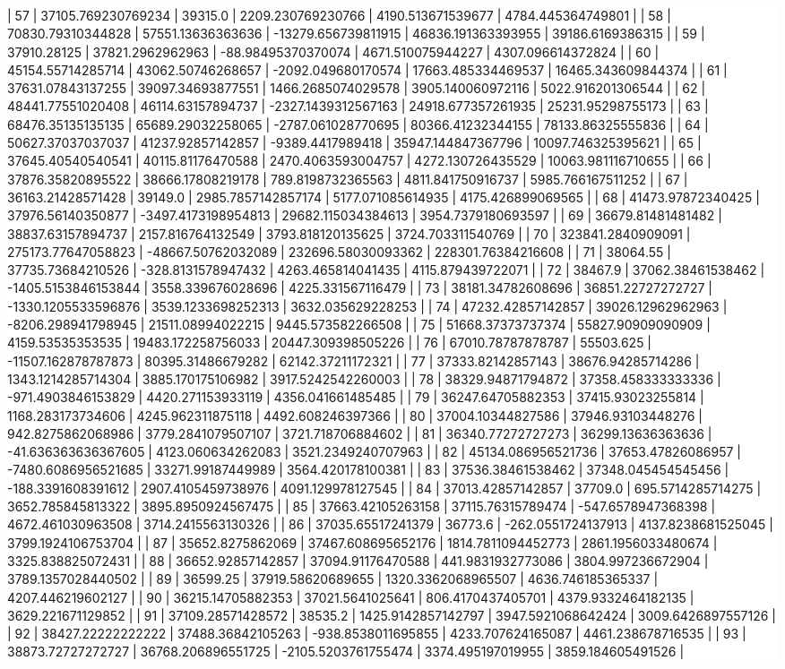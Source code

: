 | 57 | 37105.769230769234 | 39315.0 | 2209.230769230766 | 4190.513671539677 | 4784.445364749801 |
| 58 | 70830.79310344828 | 57551.13636363636 | -13279.656739811915 | 46836.191363393955 | 39186.6169386315 |
| 59 | 37910.28125 | 37821.2962962963 | -88.98495370370074 | 4671.510075944227 | 4307.096614372824 |
| 60 | 45154.55714285714 | 43062.50746268657 | -2092.049680170574 | 17663.485334469537 | 16465.343609844374 |
| 61 | 37631.07843137255 | 39097.34693877551 | 1466.2685074029578 | 3905.140060972116 | 5022.916201306544 |
| 62 | 48441.77551020408 | 46114.63157894737 | -2327.1439312567163 | 24918.677357261935 | 25231.95298755173 |
| 63 | 68476.35135135135 | 65689.29032258065 | -2787.061028770695 | 80366.41232344155 | 78133.86325555836 |
| 64 | 50627.37037037037 | 41237.92857142857 | -9389.4417989418 | 35947.144847367796 | 10097.746325395621 |
| 65 | 37645.40540540541 | 40115.81176470588 | 2470.4063593004757 | 4272.130726435529 | 10063.981116710655 |
| 66 | 37876.35820895522 | 38666.17808219178 | 789.8198732365563 | 4811.841750916737 | 5985.766167511252 |
| 67 | 36163.21428571428 | 39149.0 | 2985.7857142857174 | 5177.071085614935 | 4175.426899069565 |
| 68 | 41473.97872340425 | 37976.56140350877 | -3497.4173198954813 | 29682.115034384613 | 3954.7379180693597 |
| 69 | 36679.81481481482 | 38837.63157894737 | 2157.816764132549 | 3793.818120135625 | 3724.703311540769 |
| 70 | 323841.2840909091 | 275173.77647058823 | -48667.50762032089 | 232696.58030093362 | 228301.76384216608 |
| 71 | 38064.55 | 37735.73684210526 | -328.8131578947432 | 4263.465814041435 | 4115.879439722071 |
| 72 | 38467.9 | 37062.38461538462 | -1405.5153846153844 | 3558.339676028696 | 4225.331567116479 |
| 73 | 38181.34782608696 | 36851.22727272727 | -1330.1205533596876 | 3539.1233698252313 | 3632.035629228253 |
| 74 | 47232.42857142857 | 39026.12962962963 | -8206.298941798945 | 21511.08994022215 | 9445.573582266508 |
| 75 | 51668.37373737374 | 55827.90909090909 | 4159.53535353535 | 19483.172258756033 | 20447.309398505226 |
| 76 | 67010.78787878787 | 55503.625 | -11507.162878787873 | 80395.31486679282 | 62142.37211172321 |
| 77 | 37333.82142857143 | 38676.94285714286 | 1343.1214285714304 | 3885.170175106982 | 3917.5242542260003 |
| 78 | 38329.94871794872 | 37358.458333333336 | -971.4903846153829 | 4420.271153933119 | 4356.041661485485 |
| 79 | 36247.64705882353 | 37415.93023255814 | 1168.283173734606 | 4245.962311875118 | 4492.608246397366 |
| 80 | 37004.10344827586 | 37946.93103448276 | 942.8275862068986 | 3779.2841079507107 | 3721.718706884602 |
| 81 | 36340.77272727273 | 36299.13636363636 | -41.636363636367605 | 4123.060634262083 | 3521.2349240707963 |
| 82 | 45134.086956521736 | 37653.47826086957 | -7480.6086956521685 | 33271.99187449989 | 3564.420178100381 |
| 83 | 37536.38461538462 | 37348.045454545456 | -188.3391608391612 | 2907.4105459738976 | 4091.129978127545 |
| 84 | 37013.42857142857 | 37709.0 | 695.5714285714275 | 3652.785845813322 | 3895.8950924567475 |
| 85 | 37663.42105263158 | 37115.76315789474 | -547.6578947368398 | 4672.461030963508 | 3714.2415563130326 |
| 86 | 37035.65517241379 | 36773.6 | -262.0551724137913 | 4137.8238681525045 | 3799.1924106753704 |
| 87 | 35652.8275862069 | 37467.608695652176 | 1814.7811094452773 | 2861.1956033480674 | 3325.838825072431 |
| 88 | 36652.92857142857 | 37094.91176470588 | 441.9831932773086 | 3804.997236672904 | 3789.1357028440502 |
| 89 | 36599.25 | 37919.58620689655 | 1320.3362068965507 | 4636.746185365337 | 4207.446219602127 |
| 90 | 36215.14705882353 | 37021.5641025641 | 806.4170437405701 | 4379.9332464182135 | 3629.221671129852 |
| 91 | 37109.28571428572 | 38535.2 | 1425.9142857142797 | 3947.5921068642424 | 3009.6426897557126 |
| 92 | 38427.22222222222 | 37488.36842105263 | -938.8538011695855 | 4233.707624165087 | 4461.238678716535 |
| 93 | 38873.72727272727 | 36768.206896551725 | -2105.5203761755474 | 3374.495197019955 | 3859.184605491526 |